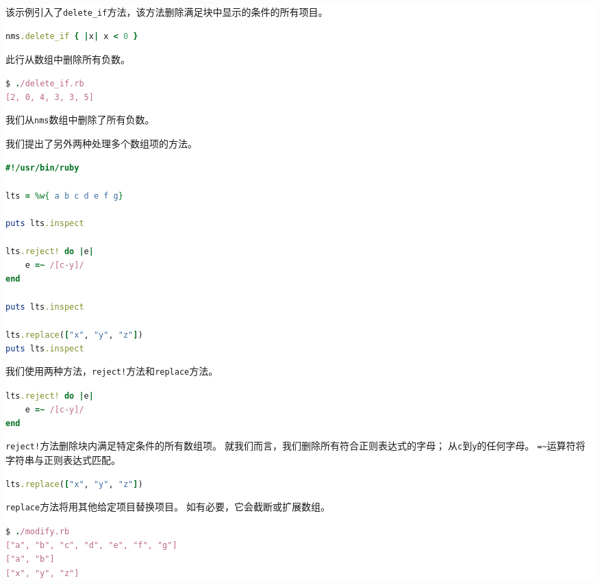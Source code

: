 该示例引入了`delete_if`方法，该方法删除满足块中显示的条件的所有项目。

```ruby
nms.delete_if { |x| x < 0 }

```

此行从数组中删除所有负数。

```ruby
$ ./delete_if.rb
[2, 0, 4, 3, 3, 5]

```

我们从`nms`数组中删除了所有负数。

我们提出了另外两种处理多个数组项的方法。

```ruby
#!/usr/bin/ruby

lts = %w{ a b c d e f g}

puts lts.inspect

lts.reject! do |e|
    e =~ /[c-y]/
end

puts lts.inspect

lts.replace(["x", "y", "z"])
puts lts.inspect

```

我们使用两种方法，`reject!`方法和`replace`方法。

```ruby
lts.reject! do |e|
    e =~ /[c-y]/
end

```

`reject!`方法删除块内满足特定条件的所有数组项。 就我们而言，我们删除所有符合正则表达式的字母； 从`c`到`y`的任何字母。 `=~`运算符将字符串与正则表达式匹配。

```ruby
lts.replace(["x", "y", "z"])

```

`replace`方法将用其他给定项目替换项目。 如有必要，它会截断或扩展数组。

```ruby
$ ./modify.rb 
["a", "b", "c", "d", "e", "f", "g"]
["a", "b"]
["x", "y", "z"]

```
